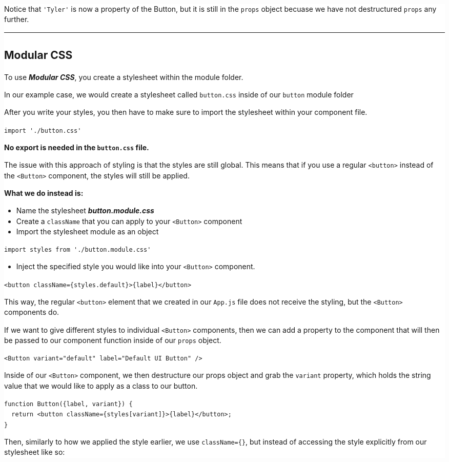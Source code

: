 Notice that `'Tyler'` is now a property of the Button, but it is still in the `props` object becuase we have not destructured `props` any further.

---

## Modular CSS

To use ***Modular CSS***, you create a stylesheet within the module folder.

In our example case, we would create a stylesheet called `button.css` inside of our `button` module folder

After you write your styles, you then have to make sure to import the stylesheet within your component file. 

```
import './button.css'
```

**No export is needed in the `button.css` file.**

The issue with this approach of styling is that the styles are still global. This means that if you use a regular `<button>` instead of the `<Button>` component, the styles will still be applied.

**What we do instead is:**
- Name the stylesheet ***button.module.css***
- Create a `className` that you can apply to your `<Button>` component
- Import the stylesheet module as an object

```
import styles from './button.module.css'
```

- Inject the specified style you would like into your `<Button>` component.

```
<button className={styles.default}>{label}</button>
```

This way, the regular `<button>` element that we created in our `App.js` file does not receive the styling, but the `<Button>` components do.

If we want to give different styles to individual `<Button>` components, then we can add a property to the component that will then be passed to our component function inside of our `props` object.

```
<Button variant="default" label="Default UI Button" />
```

Inside of our `<Button>` component, we then destructure our props object and grab the `variant` property, which holds the string value that we would like to apply as a class to our button.

```
function Button({label, variant}) {
  return <button className={styles[variant]}>{label}</button>;
}
```

Then, similarly to how we applied the style earlier, we use `className={}`, but instead of accessing the style explicitly from our stylesheet like so: 
